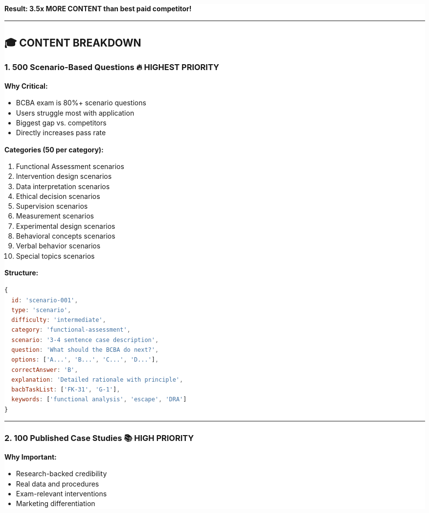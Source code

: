 **Result: 3.5x MORE CONTENT than best paid competitor!**

---

## 🎓 **CONTENT BREAKDOWN**

### 1. **500 Scenario-Based Questions** 🔥 HIGHEST PRIORITY

**Why Critical:**
- BCBA exam is 80%+ scenario questions
- Users struggle most with application
- Biggest gap vs. competitors
- Directly increases pass rate

**Categories (50 per category):**
1. Functional Assessment scenarios
2. Intervention design scenarios
3. Data interpretation scenarios
4. Ethical decision scenarios
5. Supervision scenarios
6. Measurement scenarios
7. Experimental design scenarios
8. Behavioral concepts scenarios
9. Verbal behavior scenarios
10. Special topics scenarios

**Structure:**
```javascript
{
  id: 'scenario-001',
  type: 'scenario',
  difficulty: 'intermediate',
  category: 'functional-assessment',
  scenario: '3-4 sentence case description',
  question: 'What should the BCBA do next?',
  options: ['A...', 'B...', 'C...', 'D...'],
  correctAnswer: 'B',
  explanation: 'Detailed rationale with principle',
  bacbTaskList: ['FK-31', 'G-1'],
  keywords: ['functional analysis', 'escape', 'DRA']
}
```

---

### 2. **100 Published Case Studies** 📚 HIGH PRIORITY

**Why Important:**
- Research-backed credibility
- Real data and procedures
- Exam-relevant interventions
- Marketing differentiation
